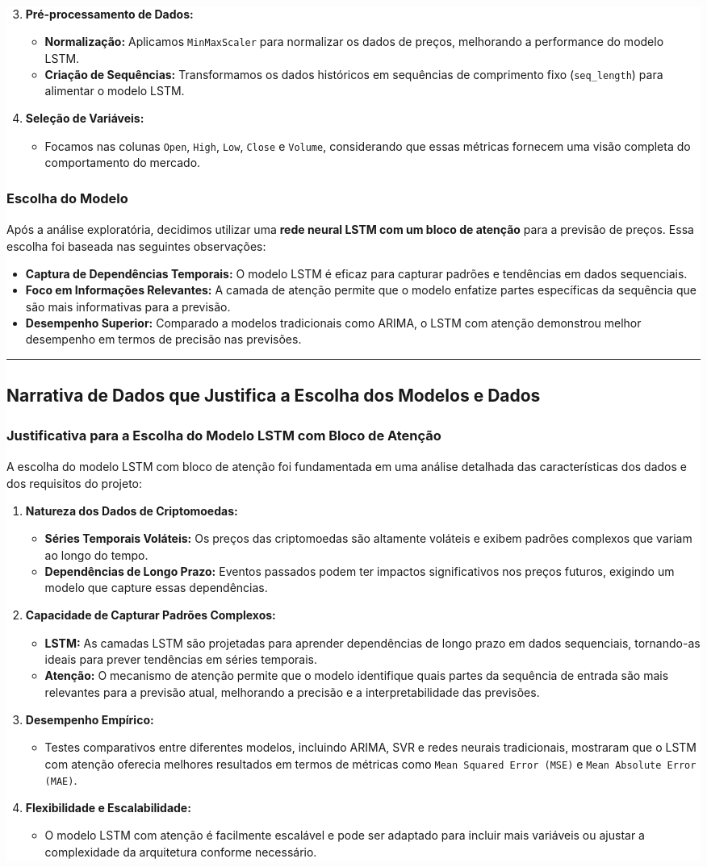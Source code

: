 3. **Pré-processamento de Dados:**
   - **Normalização:** Aplicamos `MinMaxScaler` para normalizar os dados de preços, melhorando a performance do modelo LSTM.
   - **Criação de Sequências:** Transformamos os dados históricos em sequências de comprimento fixo (`seq_length`) para alimentar o modelo LSTM.

4. **Seleção de Variáveis:**
   - Focamos nas colunas `Open`, `High`, `Low`, `Close` e `Volume`, considerando que essas métricas fornecem uma visão completa do comportamento do mercado.

### Escolha do Modelo

Após a análise exploratória, decidimos utilizar uma **rede neural LSTM com um bloco de atenção** para a previsão de preços. Essa escolha foi baseada nas seguintes observações:

- **Captura de Dependências Temporais:** O modelo LSTM é eficaz para capturar padrões e tendências em dados sequenciais.
- **Foco em Informações Relevantes:** A camada de atenção permite que o modelo enfatize partes específicas da sequência que são mais informativas para a previsão.
- **Desempenho Superior:** Comparado a modelos tradicionais como ARIMA, o LSTM com atenção demonstrou melhor desempenho em termos de precisão nas previsões.

---

## Narrativa de Dados que Justifica a Escolha dos Modelos e Dados

### Justificativa para a Escolha do Modelo LSTM com Bloco de Atenção

A escolha do modelo LSTM com bloco de atenção foi fundamentada em uma análise detalhada das características dos dados e dos requisitos do projeto:

1. **Natureza dos Dados de Criptomoedas:**
   - **Séries Temporais Voláteis:** Os preços das criptomoedas são altamente voláteis e exibem padrões complexos que variam ao longo do tempo.
   - **Dependências de Longo Prazo:** Eventos passados podem ter impactos significativos nos preços futuros, exigindo um modelo que capture essas dependências.

2. **Capacidade de Capturar Padrões Complexos:**
   - **LSTM:** As camadas LSTM são projetadas para aprender dependências de longo prazo em dados sequenciais, tornando-as ideais para prever tendências em séries temporais.
   - **Atenção:** O mecanismo de atenção permite que o modelo identifique quais partes da sequência de entrada são mais relevantes para a previsão atual, melhorando a precisão e a interpretabilidade das previsões.

3. **Desempenho Empírico:**
   - Testes comparativos entre diferentes modelos, incluindo ARIMA, SVR e redes neurais tradicionais, mostraram que o LSTM com atenção oferecia melhores resultados em termos de métricas como `Mean Squared Error (MSE)` e `Mean Absolute Error (MAE)`.

4. **Flexibilidade e Escalabilidade:**
   - O modelo LSTM com atenção é facilmente escalável e pode ser adaptado para incluir mais variáveis ou ajustar a complexidade da arquitetura conforme necessário.
